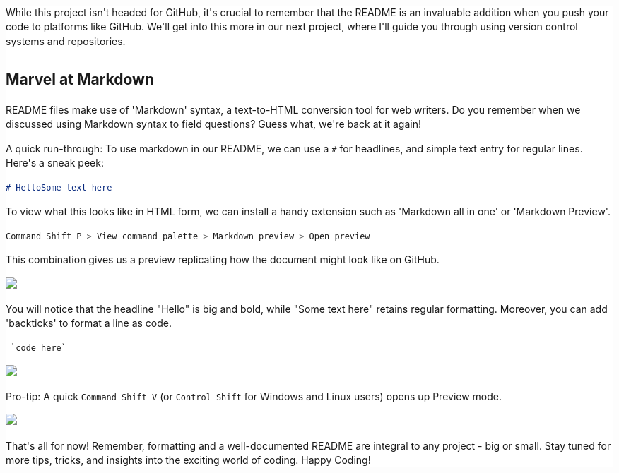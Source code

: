 While this project isn't headed for GitHub, it's crucial to remember that the README is an invaluable addition when you push your code to platforms like GitHub. We'll get into this more in our next project, where I'll guide you through using version control systems and repositories.

## Marvel at Markdown

README files make use of 'Markdown' syntax, a text-to-HTML conversion tool for web writers. Do you remember when we discussed using Markdown syntax to field questions? Guess what, we're back at it again!

A quick run-through: To use markdown in our README, we can use a `#` for headlines, and simple text entry for regular lines. Here's a sneak peek:

```markdown
# HelloSome text here
```

To view what this looks like in HTML form, we can install a handy extension such as 'Markdown all in one' or 'Markdown Preview'.

```bash
Command Shift P > View command palette > Markdown preview > Open preview
```

This combination gives us a preview replicating how the document might look like on GitHub.

<img src="/foundry/21-clean-up/readme2.png" style="width: 100%; height: auto;">

You will notice that the headline "Hello" is big and bold, while "Some text here" retains regular formatting. Moreover, you can add 'backticks' to format a line as code.

```
 `code here`
```

<img src="/foundry/21-clean-up/readme3.png" style="width: 100%; height: auto;">

Pro-tip: A quick `Command Shift V` (or `Control Shift` for Windows and Linux users) opens up Preview mode.

<img src="/foundry/21-clean-up/readme4.png" style="width: 100%; height: auto;">

That's all for now! Remember, formatting and a well-documented README are integral to any project - big or small. Stay tuned for more tips, tricks, and insights into the exciting world of coding. Happy Coding!
